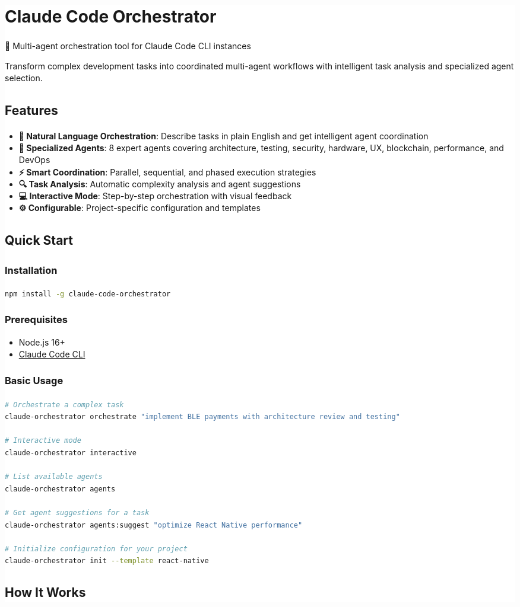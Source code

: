 # Claude Code Orchestrator

🤖 Multi-agent orchestration tool for Claude Code CLI instances

Transform complex development tasks into coordinated multi-agent workflows with intelligent task analysis and specialized agent selection.

## Features

- **🎯 Natural Language Orchestration**: Describe tasks in plain English and get intelligent agent coordination
- **🤖 Specialized Agents**: 8 expert agents covering architecture, testing, security, hardware, UX, blockchain, performance, and DevOps
- **⚡ Smart Coordination**: Parallel, sequential, and phased execution strategies
- **🔍 Task Analysis**: Automatic complexity analysis and agent suggestions
- **💻 Interactive Mode**: Step-by-step orchestration with visual feedback
- **⚙️ Configurable**: Project-specific configuration and templates

## Quick Start

### Installation

```bash
npm install -g claude-code-orchestrator
```

### Prerequisites

- Node.js 16+ 
- [Claude Code CLI](https://docs.anthropic.com/en/docs/claude-code)

### Basic Usage

```bash
# Orchestrate a complex task
claude-orchestrator orchestrate "implement BLE payments with architecture review and testing"

# Interactive mode
claude-orchestrator interactive

# List available agents
claude-orchestrator agents

# Get agent suggestions for a task
claude-orchestrator agents:suggest "optimize React Native performance"

# Initialize configuration for your project
claude-orchestrator init --template react-native
```

## How It Works
